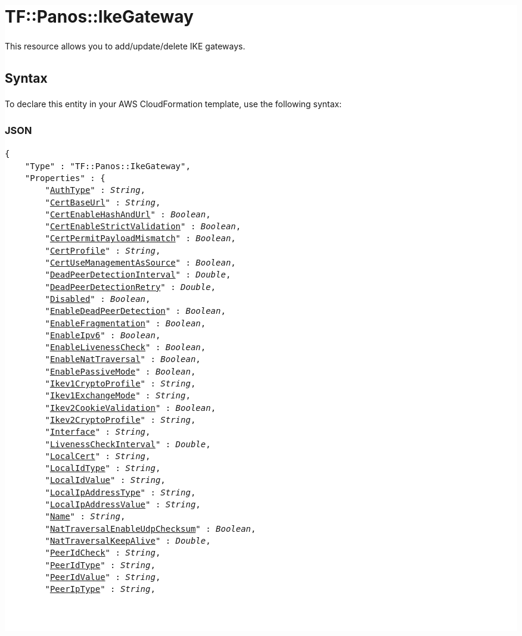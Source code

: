 # TF::Panos::IkeGateway

This resource allows you to add/update/delete IKE gateways.

## Syntax

To declare this entity in your AWS CloudFormation template, use the following syntax:

### JSON

<pre>
{
    "Type" : "TF::Panos::IkeGateway",
    "Properties" : {
        "<a href="#authtype" title="AuthType">AuthType</a>" : <i>String</i>,
        "<a href="#certbaseurl" title="CertBaseUrl">CertBaseUrl</a>" : <i>String</i>,
        "<a href="#certenablehashandurl" title="CertEnableHashAndUrl">CertEnableHashAndUrl</a>" : <i>Boolean</i>,
        "<a href="#certenablestrictvalidation" title="CertEnableStrictValidation">CertEnableStrictValidation</a>" : <i>Boolean</i>,
        "<a href="#certpermitpayloadmismatch" title="CertPermitPayloadMismatch">CertPermitPayloadMismatch</a>" : <i>Boolean</i>,
        "<a href="#certprofile" title="CertProfile">CertProfile</a>" : <i>String</i>,
        "<a href="#certusemanagementassource" title="CertUseManagementAsSource">CertUseManagementAsSource</a>" : <i>Boolean</i>,
        "<a href="#deadpeerdetectioninterval" title="DeadPeerDetectionInterval">DeadPeerDetectionInterval</a>" : <i>Double</i>,
        "<a href="#deadpeerdetectionretry" title="DeadPeerDetectionRetry">DeadPeerDetectionRetry</a>" : <i>Double</i>,
        "<a href="#disabled" title="Disabled">Disabled</a>" : <i>Boolean</i>,
        "<a href="#enabledeadpeerdetection" title="EnableDeadPeerDetection">EnableDeadPeerDetection</a>" : <i>Boolean</i>,
        "<a href="#enablefragmentation" title="EnableFragmentation">EnableFragmentation</a>" : <i>Boolean</i>,
        "<a href="#enableipv6" title="EnableIpv6">EnableIpv6</a>" : <i>Boolean</i>,
        "<a href="#enablelivenesscheck" title="EnableLivenessCheck">EnableLivenessCheck</a>" : <i>Boolean</i>,
        "<a href="#enablenattraversal" title="EnableNatTraversal">EnableNatTraversal</a>" : <i>Boolean</i>,
        "<a href="#enablepassivemode" title="EnablePassiveMode">EnablePassiveMode</a>" : <i>Boolean</i>,
        "<a href="#ikev1cryptoprofile" title="Ikev1CryptoProfile">Ikev1CryptoProfile</a>" : <i>String</i>,
        "<a href="#ikev1exchangemode" title="Ikev1ExchangeMode">Ikev1ExchangeMode</a>" : <i>String</i>,
        "<a href="#ikev2cookievalidation" title="Ikev2CookieValidation">Ikev2CookieValidation</a>" : <i>Boolean</i>,
        "<a href="#ikev2cryptoprofile" title="Ikev2CryptoProfile">Ikev2CryptoProfile</a>" : <i>String</i>,
        "<a href="#interface" title="Interface">Interface</a>" : <i>String</i>,
        "<a href="#livenesscheckinterval" title="LivenessCheckInterval">LivenessCheckInterval</a>" : <i>Double</i>,
        "<a href="#localcert" title="LocalCert">LocalCert</a>" : <i>String</i>,
        "<a href="#localidtype" title="LocalIdType">LocalIdType</a>" : <i>String</i>,
        "<a href="#localidvalue" title="LocalIdValue">LocalIdValue</a>" : <i>String</i>,
        "<a href="#localipaddresstype" title="LocalIpAddressType">LocalIpAddressType</a>" : <i>String</i>,
        "<a href="#localipaddressvalue" title="LocalIpAddressValue">LocalIpAddressValue</a>" : <i>String</i>,
        "<a href="#name" title="Name">Name</a>" : <i>String</i>,
        "<a href="#nattraversalenableudpchecksum" title="NatTraversalEnableUdpChecksum">NatTraversalEnableUdpChecksum</a>" : <i>Boolean</i>,
        "<a href="#nattraversalkeepalive" title="NatTraversalKeepAlive">NatTraversalKeepAlive</a>" : <i>Double</i>,
        "<a href="#peeridcheck" title="PeerIdCheck">PeerIdCheck</a>" : <i>String</i>,
        "<a href="#peeridtype" title="PeerIdType">PeerIdType</a>" : <i>String</i>,
        "<a href="#peeridvalue" title="PeerIdValue">PeerIdValue</a>" : <i>String</i>,
        "<a href="#peeriptype" title="PeerIpType">PeerIpType</a>" : <i>String</i>,